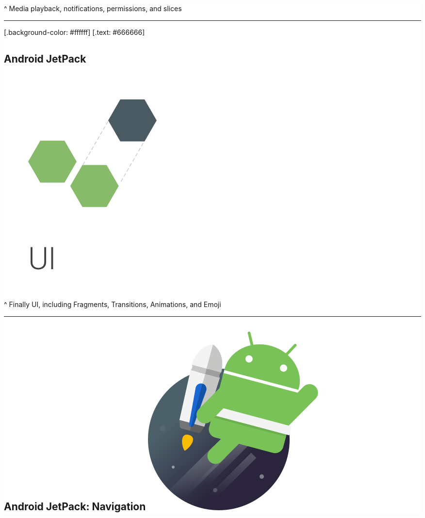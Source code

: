 ^ Media playback, notifications, permissions, and slices

---

[.background-color: #ffffff]
[.text: #666666]

## Android JetPack 

![inline](jetpack-ui.png)

^ Finally UI, including Fragments, Transitions, Animations, and Emoji

---

## Android JetPack: Navigation ![](jetpack-hero.png)

